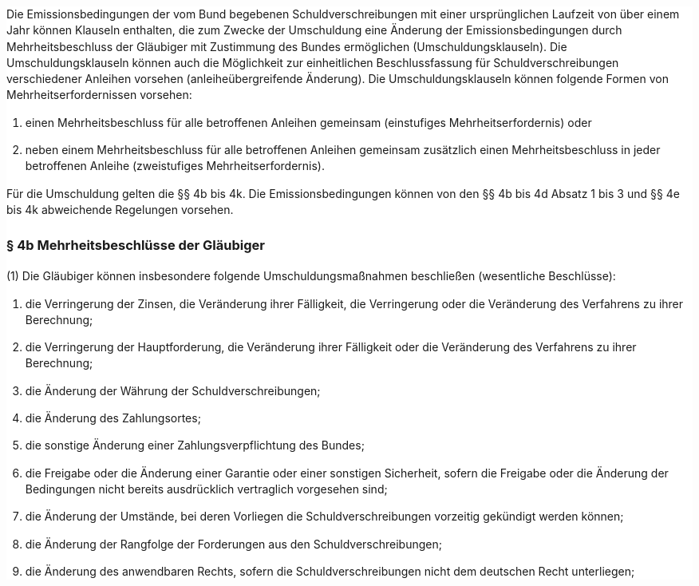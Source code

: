 Die Emissionsbedingungen der vom Bund begebenen Schuldverschreibungen
mit einer ursprünglichen Laufzeit von über einem Jahr können Klauseln
enthalten, die zum Zwecke der Umschuldung eine Änderung der
Emissionsbedingungen durch Mehrheitsbeschluss der Gläubiger mit
Zustimmung des Bundes ermöglichen (Umschuldungsklauseln). Die
Umschuldungsklauseln können auch die Möglichkeit zur einheitlichen
Beschlussfassung für Schuldverschreibungen verschiedener Anleihen
vorsehen (anleiheübergreifende Änderung). Die Umschuldungsklauseln
können folgende Formen von Mehrheitserfordernissen vorsehen:

1.  einen Mehrheitsbeschluss für alle betroffenen Anleihen gemeinsam
    (einstufiges Mehrheitserfordernis) oder


2.  neben einem Mehrheitsbeschluss für alle betroffenen Anleihen gemeinsam
    zusätzlich einen Mehrheitsbeschluss in jeder betroffenen Anleihe
    (zweistufiges Mehrheitserfordernis).



Für die Umschuldung gelten die §§ 4b bis 4k. Die Emissionsbedingungen
können von den §§ 4b bis 4d Absatz 1 bis 3 und §§ 4e bis 4k
abweichende Regelungen vorsehen.


### § 4b Mehrheitsbeschlüsse der Gläubiger

(1) Die Gläubiger können insbesondere folgende Umschuldungsmaßnahmen
beschließen (wesentliche Beschlüsse):

1.  die Verringerung der Zinsen, die Veränderung ihrer Fälligkeit, die
    Verringerung oder die Veränderung des Verfahrens zu ihrer Berechnung;


2.  die Verringerung der Hauptforderung, die Veränderung ihrer Fälligkeit
    oder die Veränderung des Verfahrens zu ihrer Berechnung;


3.  die Änderung der Währung der Schuldverschreibungen;


4.  die Änderung des Zahlungsortes;


5.  die sonstige Änderung einer Zahlungsverpflichtung des Bundes;


6.  die Freigabe oder die Änderung einer Garantie oder einer sonstigen
    Sicherheit, sofern die Freigabe oder die Änderung der Bedingungen
    nicht bereits ausdrücklich vertraglich vorgesehen sind;


7.  die Änderung der Umstände, bei deren Vorliegen die
    Schuldverschreibungen vorzeitig gekündigt werden können;


8.  die Änderung der Rangfolge der Forderungen aus den
    Schuldverschreibungen;


9.  die Änderung des anwendbaren Rechts, sofern die Schuldverschreibungen
    nicht dem deutschen Recht unterliegen;
